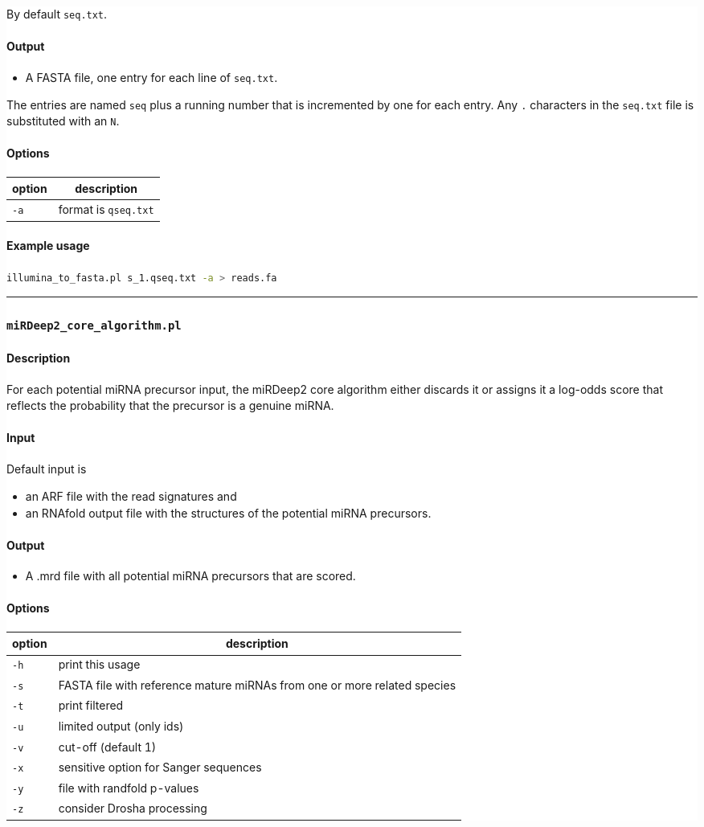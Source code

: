 By default `seq.txt`.

#### Output

* A FASTA file, one entry for each line of `seq.txt`.

The entries are named `seq` plus a running number that is incremented by one
for each entry. Any `.` characters in the `seq.txt` file is substituted with an
`N`.

#### Options

| option | description          |
|--------|----------------------|
| `‑a`   | format is `qseq.txt` |

#### Example usage

```sh
illumina_to_fasta.pl s_1.qseq.txt -a > reads.fa
```

---


### `miRDeep2_core_algorithm.pl`

#### Description

For each potential miRNA precursor input, the miRDeep2 core algorithm either
discards it or assigns it a log-odds score that reflects the probability that
the precursor is a genuine miRNA.

#### Input

Default input is

* an ARF file with the read signatures and
* an RNAfold output file with the structures of the potential miRNA precursors.

#### Output

* A .mrd file with all potential miRNA precursors that are scored.

#### Options

| option | description                                                        |
|--------|--------------------------------------------------------------------|
| `‑h`   | print this usage                                                   |
| `‑s`   | FASTA file with reference mature miRNAs from one or more related species |
| `‑t`   | print filtered                                                     |
| `‑u`   | limited output (only ids)                                          |
| `‑v`   | cut-off (default 1)                                                |
| `‑x`   | sensitive option for Sanger sequences                              |
| `‑y`   | file with randfold p-values                                        |
| `‑z`   | consider Drosha processing                                         |
